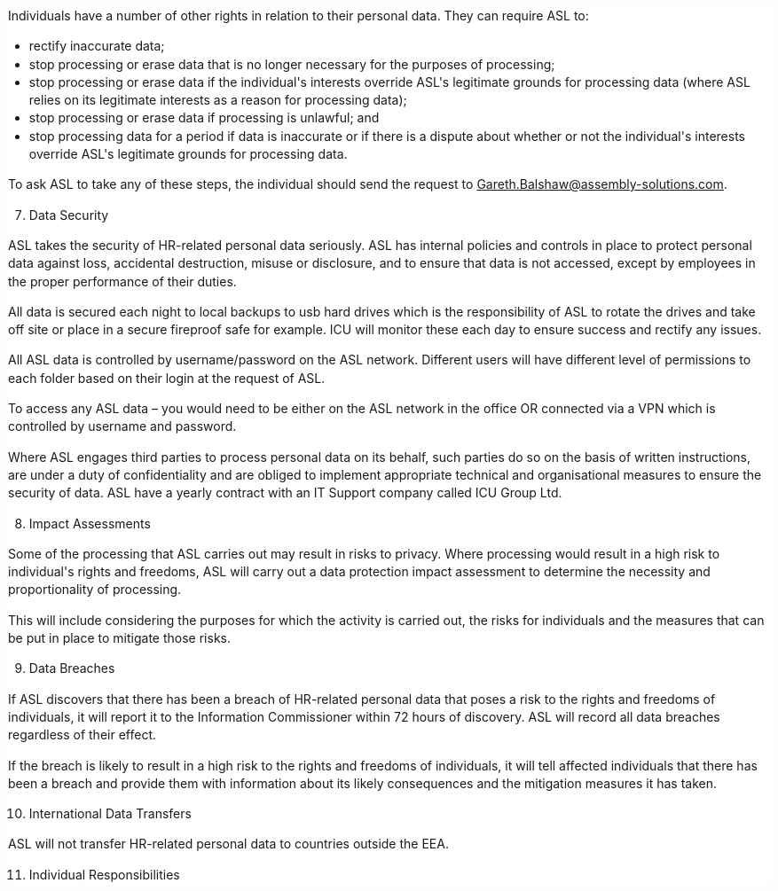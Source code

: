 Individuals have a number of other rights in relation to their personal data. They can require ASL to:

* rectify inaccurate data;
* stop processing or erase data that is no longer necessary for the purposes of processing;
* stop processing or erase data if the individual's interests override ASL's legitimate grounds for processing data (where ASL relies on its legitimate interests as a reason for processing data);
* stop processing or erase data if processing is unlawful; and
* stop processing data for a period if data is inaccurate or if there is a dispute about whether or not the individual's interests override ASL's legitimate grounds for processing data.

To ask ASL to take any of these steps, the individual should send the request to Gareth.Balshaw@assembly-solutions.com.

7. Data Security

ASL takes the security of HR-related personal data seriously. ASL has internal policies and controls in place to protect personal data against loss, accidental destruction, misuse or disclosure, and to ensure that data is not accessed, except by employees in the proper performance of their duties.

All data is secured each night to local backups to usb hard drives which is the responsibility of ASL to rotate the drives and take off site or place in a secure fireproof safe for example. ICU will monitor these each day to ensure success and rectify any issues.

All ASL data is controlled by username/password on the ASL network. Different users will have different level of permissions to each folder based on their login at the request of ASL.

To access any ASL data – you would need to be either on the ASL network in the office OR connected via a VPN which is controlled by username and password.

Where ASL engages third parties to process personal data on its behalf, such parties do so on the basis of written instructions, are under a duty of confidentiality and are obliged to implement appropriate technical and organisational measures to ensure the security of data. ASL have a yearly contract with an IT Support company called ICU Group Ltd.

8. Impact Assessments

Some of the processing that ASL carries out may result in risks to privacy. Where processing would result in a high risk to individual's rights and freedoms, ASL will carry out a data protection impact assessment to determine the necessity and proportionality of processing.

This will include considering the purposes for which the activity is carried out, the risks for individuals and the measures that can be put in place to mitigate those risks.

9. Data Breaches

If ASL discovers that there has been a breach of HR-related personal data that poses a risk to the rights and freedoms of individuals, it will report it to the Information Commissioner within 72 hours of discovery. ASL will record all data breaches regardless of their effect.

If the breach is likely to result in a high risk to the rights and freedoms of individuals, it will tell affected individuals that there has been a breach and provide them with information about its likely consequences and the mitigation measures it has taken.

10. International Data Transfers

ASL will not transfer HR-related personal data to countries outside the EEA.

11. Individual Responsibilities
